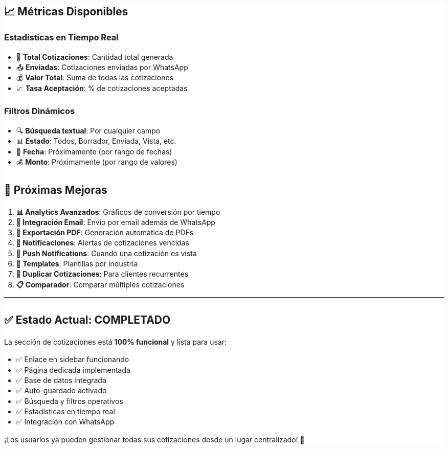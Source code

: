## 📈 Métricas Disponibles

### **Estadísticas en Tiempo Real**
- 📄 **Total Cotizaciones**: Cantidad total generada
- 📤 **Enviadas**: Cotizaciones enviadas por WhatsApp
- 💰 **Valor Total**: Suma de todas las cotizaciones
- 📈 **Tasa Aceptación**: % de cotizaciones aceptadas

### **Filtros Dinámicos**
- 🔍 **Búsqueda textual**: Por cualquier campo
- 📊 **Estado**: Todos, Borrador, Enviada, Vista, etc.
- 📅 **Fecha**: Próximamente (por rango de fechas)
- 💰 **Monto**: Próximamente (por rango de valores)

## 🚀 Próximas Mejoras

1. **📊 Analytics Avanzados**: Gráficos de conversión por tiempo
2. **📧 Integración Email**: Envío por email además de WhatsApp
3. **📄 Exportación PDF**: Generación automática de PDFs
4. **🔔 Notificaciones**: Alertas de cotizaciones vencidas
5. **📱 Push Notifications**: Cuando una cotización es vista
6. **🎨 Templates**: Plantillas por industria
7. **💾 Duplicar Cotizaciones**: Para clientes recurrentes
8. **📋 Comparador**: Comparar múltiples cotizaciones

---

## ✅ **Estado Actual: COMPLETADO**

La sección de cotizaciones está **100% funcional** y lista para usar:

- ✅ Enlace en sidebar funcionando
- ✅ Página dedicada implementada  
- ✅ Base de datos integrada
- ✅ Auto-guardado activado
- ✅ Búsqueda y filtros operativos
- ✅ Estadísticas en tiempo real
- ✅ Integración con WhatsApp

¡Los usuarios ya pueden gestionar todas sus cotizaciones desde un lugar centralizado! 🎉